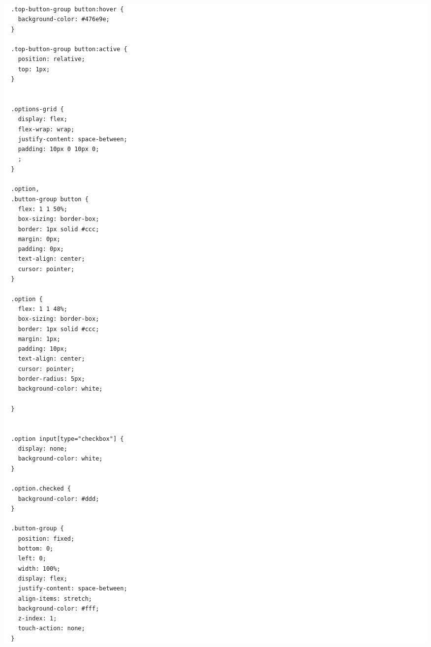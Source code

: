       .top-button-group button:hover {
        background-color: #476e9e;
      }

      .top-button-group button:active {
        position: relative;
        top: 1px;
      }


      .options-grid {
        display: flex;
        flex-wrap: wrap;
        justify-content: space-between;
        padding: 10px 0 10px 0;
        ;
      }

      .option,
      .button-group button {
        flex: 1 1 50%;
        box-sizing: border-box;
        border: 1px solid #ccc;
        margin: 0px;
        padding: 0px;
        text-align: center;
        cursor: pointer;
      }

      .option {
        flex: 1 1 48%;
        box-sizing: border-box;
        border: 1px solid #ccc;
        margin: 1px;
        padding: 10px;
        text-align: center;
        cursor: pointer;
        border-radius: 5px;
        background-color: white;

      }


      .option input[type="checkbox"] {
        display: none;
        background-color: white;
      }

      .option.checked {
        background-color: #ddd;
      }

      .button-group {
        position: fixed;
        bottom: 0;
        left: 0;
        width: 100%;
        display: flex;
        justify-content: space-between;
        align-items: stretch;
        background-color: #fff;
        z-index: 1;
        touch-action: none;
      }
